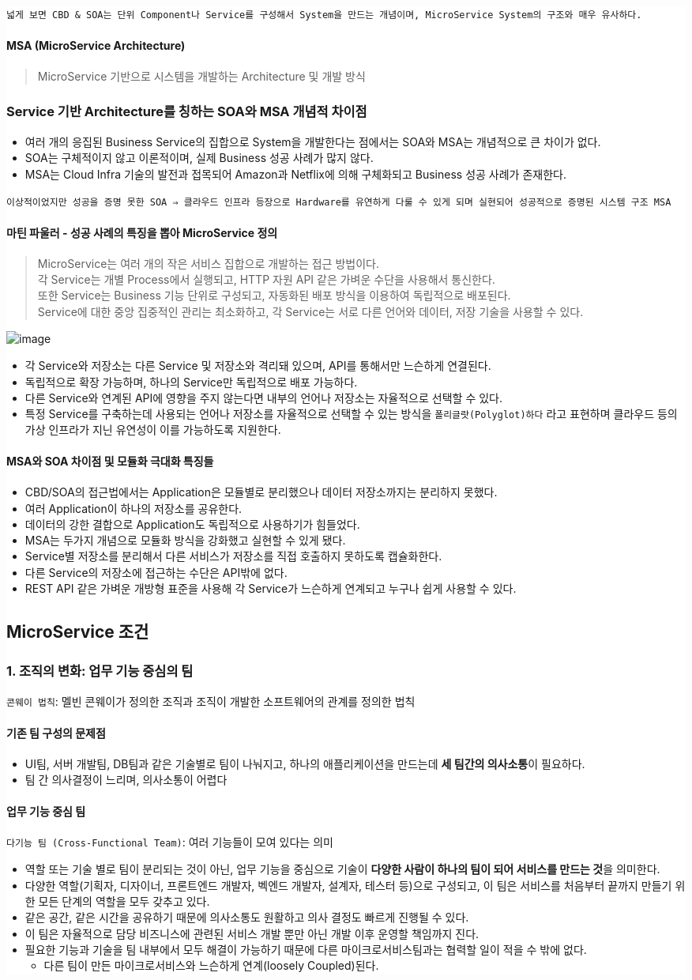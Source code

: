 `넓게 보면 CBD & SOA는 단위 Component나 Service를 구성해서 System을 만드는 개념이며, MicroService System의 구조와 매우 유사하다.`

#### MSA (MicroService Architecture)
> MicroService 기반으로 시스템을 개발하는 Architecture 및 개발 방식

### Service 기반 Architecture를 칭하는 SOA와 MSA 개념적 차이점
* 여러 개의 응집된 Business Service의 집합으로 System을 개발한다는 점에서는 SOA와 MSA는 개념적으로 큰 차이가 없다.
* SOA는 구체적이지 않고 이론적이며, 실제 Business 성공 사례가 많지 않다.
* MSA는 Cloud Infra 기술의 발전과 접목되어 Amazon과 Netflix에 의해 구체화되고 Business 성공 사례가 존재한다.

`이상적이었지만 성공을 증명 못한 SOA ⇒ 클라우드 인프라 등장으로 Hardware를 유연하게 다룰 수 있게 되며 실현되어 성공적으로 증명된 시스템 구조 MSA`

#### 마틴 파울러 - 성공 사례의 특징을 뽑아 MicroService 정의
> MicroService는 여러 개의 작은 서비스 집합으로 개발하는 접근 방법이다.<br/>
> 각 Service는 개별 Process에서 실행되고, HTTP 자원 API 같은 가벼운 수단을 사용해서 통신한다.<br/>
> 또한 Service는 Business 기능 단위로 구성되고, 자동화된 배포 방식을 이용하여 독립적으로 배포된다.<br/>
> Service에 대한 중앙 집중적인 관리는 최소화하고, 각 Service는 서로 다른 언어와 데이터, 저장 기술을 사용할 수 있다.

![image](https://user-images.githubusercontent.com/62865808/166147488-fce29c55-d9f4-4aa1-82ce-db52dead4fa0.png)

* 각 Service와 저장소는 다른 Service 및 저장소와 격리돼 있으며, API를 통해서만 느슨하게 연결된다.
* 독립적으로 확장 가능하며, 하나의 Service만 독립적으로 배포 가능하다.
* 다른 Service와 연계된 API에 영향을 주지 않는다면 내부의 언어나 저장소는 자율적으로 선택할 수 있다.
* 특정 Service를 구축하는데 사용되는 언어나 저장소를 자율적으로 선택할 수 있는 방식을 `폴리글랏(Polyglot)하다` 라고 표현하며 클라우드 등의 가상 인프라가 지닌 유연성이 이를 가능하도록 지원한다.

#### MSA와 SOA 차이점 및 모듈화 극대화 특징들
* CBD/SOA의 접근법에서는 Application은 모듈별로 분리했으나 데이터 저장소까지는 분리하지 못했다.
 * 여러 Application이 하나의 저장소를 공유한다.
* 데이터의 강한 결합으로 Application도 독립적으로 사용하기가 힘들었다.
* MSA는 두가지 개념으로 모듈화 방식을 강화했고 실현할 수 있게 됐다.
* Service별 저장소를 분리해서 다른 서비스가 저장소를 직접 호출하지 못하도록 캡슐화한다.
* 다른 Service의 저장소에 접근하는 수단은 API밖에 없다.
* REST API 같은 가벼운 개방형 표준을 사용해 각 Service가 느슨하게 연계되고 누구나 쉽게 사용할 수 있다.

## MicroService 조건

### 1. 조직의 변화: 업무 기능 중심의 팀

`콘웨이 법칙`: 멜빈 콘웨이가 정의한 조직과 조직이 개발한 소프트웨어의 관계를 정의한 법칙


#### 기존 팀 구성의 문제점
* UI팀, 서버 개발팀, DB팀과 같은 기술별로 팀이 나눠지고, 하나의 애플리케이션을 만드는데 **세 팀간의 의사소통**이 필요하다.
* 팀 간 의사결정이 느리며, 의사소통이 어렵다

#### 업무 기능 중심 팀
`다기능 팀 (Cross-Functional Team)`: 여러 기능들이 모여 있다는 의미
* 역할 또는 기술 별로 팀이 분리되는 것이 아닌, 업무 기능을 중심으로 기술이 **다양한 사람이 하나의 팀이 되어 서비스를 만드는 것**을 의미한다.
* 다양한 역할(기획자, 디자이너, 프론트엔드 개발자, 벡엔드 개발자, 설계자, 테스터 등)으로 구성되고, 이 팀은 서비스를 처음부터 끝까지 만들기 위한 모든 단계의 역할을 모두 갖추고 있다.
* 같은 공간, 같은 시간을 공유하기 때문에 의사소통도 원활하고 의사 결정도 빠르게 진행될 수 있다.
* 이 팀은 자율적으로 담당 비즈니스에 관련된 서비스 개발 뿐만 아닌 개발 이후 운영할 책임까지 진다.
* 필요한 기능과 기술을 팀 내부에서 모두 해결이 가능하기 때문에 다른 마이크로서비스팀과는 협력할 일이 적을 수 밖에 없다.
  * 다른 팀이 만든 마이크로서비스와 느슨하게 연계(loosely Coupled)된다.
